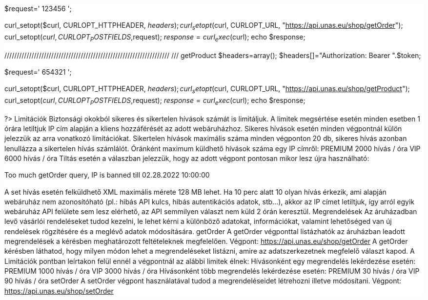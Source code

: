 $request='<?xml version="1.0" encoding="UTF-8" ?>
			<Params>
				<Key>123456</Key>
			</Params>';
			
curl_setopt($curl, CURLOPT_HTTPHEADER, $headers);
curl_setopt($curl, CURLOPT_URL, "https://api.unas.eu/shop/getOrder");
curl_setopt($curl, CURLOPT_POSTFIELDS,$request);
$response = curl_exec($curl);
echo $response;

///////////////////////////////////////////////////////////////////
/// getProduct
$headers=array();
$headers[]="Authorization: Bearer ".$token;

$request='<?xml version="1.0" encoding="UTF-8" ?>
			<Params>
				<Id>654321</Id>
			</Params>';
			
curl_setopt($curl, CURLOPT_HTTPHEADER, $headers);
curl_setopt($curl, CURLOPT_URL, "https://api.unas.eu/shop/getProduct");
curl_setopt($curl, CURLOPT_POSTFIELDS,$request);
$response = curl_exec($curl);
echo $response;

?>
Limitációk
Biztonsági okokból sikeres és sikertelen hívások számát is limitáljuk. A limitek megsértése esetén minden esetben 1 órára letiltjuk IP cím alapján a kliens hozzáférését az adott webáruházhoz. Sikeres hívások esetén minden végpontnál külön jelezzük az arra vonatkozó limitációkat. Sikertelen hívások maximális száma minden végponton 20 db, sikeres hívás azonban lenullázza a sikertelen hívás számlálót.
Óránként maximum küldhető hívások száma egy IP címről:
PREMIUM 2000 hívás / óra
VIP 6000 hívás / óra
Tiltás esetén a válaszban jelezzük, hogy az adott végpont pontosan mikor lesz újra használható:
<?xml version="1.0" encoding="UTF-8" ?>
<Error>Too much getOrder query, IP is banned till 02.28.2022 10:00:00</Error>


A set hívás esetén felküldhető XML maximális mérete 128 MB lehet.
Ha 10 perc alatt 10 olyan hívás érkezik, ami alapján webáruház nem azonosítóható (pl.: hibás API kulcs, hibás autentikációs adatok, stb...), akkor az IP címet letiltjuk, így arról egyik webáruház API felülete sem lesz elérhető, az API semmilyen választ nem küld 2 órán keresztül.
Megrendelések
Az áruházadban levő vásárlói rendeléseket tudod kezelni, le lehet kérni a különböző adatokat, információkat, valamint lehetőséged van új rendelések rögzítésére és a meglévő adatok módosítására.
getOrder
A getOrder végponttal listázhatók az áruházban leadott megrendelések a kérésben meghatározott feltételeknek megfelelően.
Végpont: https://api.unas.eu/shop/getOrder
A getOrder kérésben láthatod, hogy milyen módon lehet a megrendeléseket listázni, amire az adatszerkezetnek megfelelő választ kapod. A Limitációk pontban leírtakon felül ennél a végpontnál az alábbi limitek élnek:
Hívásonként egy megrendelés lekérdezése esetén:
PREMIUM 1000 hívás / óra
VIP 3000 hívás / óra
Hívásonként több megrendelés lekérdezése esetén:
PREMIUM 30 hívás / óra
VIP 90 hívás / óra
setOrder
A setOrder végpont használatával tudod a megrendeléseidet létrehozni illetve módosítani.
Végpont: https://api.unas.eu/shop/setOrder